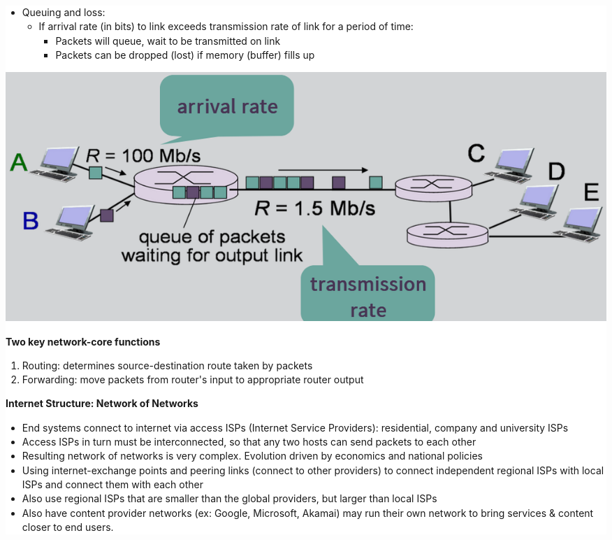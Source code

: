 - Queuing and loss:
  - If arrival rate (in bits) to link exceeds transmission rate of link for a period of time:
    - Packets will queue, wait to be transmitted on link
    - Packets can be dropped (lost) if memory (buffer) fills up

![packet-switching](./images/week1/packet-switching.png)

**Two key network-core functions**

1. Routing: determines source-destination route taken by packets
2. Forwarding: move packets from router's input to appropriate router output

**Internet Structure: Network of Networks**

- End systems connect to internet via access ISPs (Internet Service Providers): residential, company and university ISPs
- Access ISPs in turn must be interconnected, so that any two hosts can send packets to each other
- Resulting network of networks is very complex. Evolution driven by economics and national policies
- Using internet-exchange points and peering links (connect to other providers) to connect independent regional ISPs with local ISPs and connect them with each other
- Also use regional ISPs that are smaller than the global providers, but larger than local ISPs
- Also have content provider networks (ex: Google, Microsoft, Akamai) may run their own network to bring services & content closer to end users.
